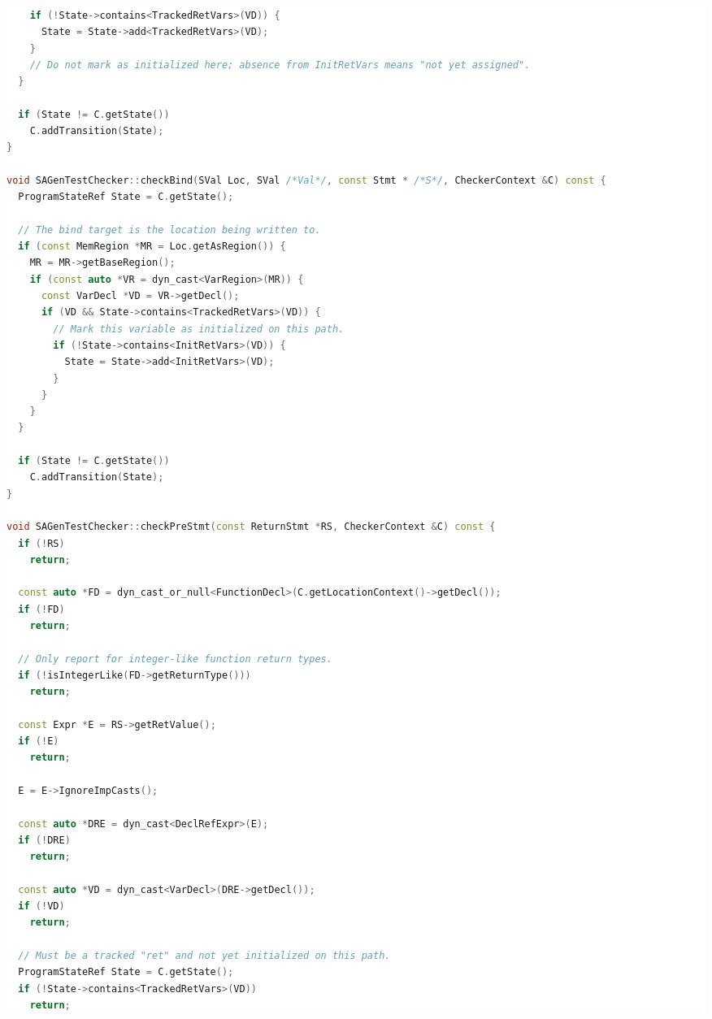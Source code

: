 ```cpp
    if (!State->contains<TrackedRetVars>(VD)) {
      State = State->add<TrackedRetVars>(VD);
    }
    // Do not mark as initialized here; absence from InitRetVars means "not yet assigned".
  }

  if (State != C.getState())
    C.addTransition(State);
}

void SAGenTestChecker::checkBind(SVal Loc, SVal /*Val*/, const Stmt * /*S*/, CheckerContext &C) const {
  ProgramStateRef State = C.getState();

  // The bind target is the location being written to.
  if (const MemRegion *MR = Loc.getAsRegion()) {
    MR = MR->getBaseRegion();
    if (const auto *VR = dyn_cast<VarRegion>(MR)) {
      const VarDecl *VD = VR->getDecl();
      if (VD && State->contains<TrackedRetVars>(VD)) {
        // Mark this variable as initialized on this path.
        if (!State->contains<InitRetVars>(VD)) {
          State = State->add<InitRetVars>(VD);
        }
      }
    }
  }

  if (State != C.getState())
    C.addTransition(State);
}

void SAGenTestChecker::checkPreStmt(const ReturnStmt *RS, CheckerContext &C) const {
  if (!RS)
    return;

  const auto *FD = dyn_cast_or_null<FunctionDecl>(C.getLocationContext()->getDecl());
  if (!FD)
    return;

  // Only report for integer-like function return types.
  if (!isIntegerLike(FD->getReturnType()))
    return;

  const Expr *E = RS->getRetValue();
  if (!E)
    return;

  E = E->IgnoreImpCasts();

  const auto *DRE = dyn_cast<DeclRefExpr>(E);
  if (!DRE)
    return;

  const auto *VD = dyn_cast<VarDecl>(DRE->getDecl());
  if (!VD)
    return;

  // Must be a tracked "ret" and not yet initialized on this path.
  ProgramStateRef State = C.getState();
  if (!State->contains<TrackedRetVars>(VD))
    return;

```